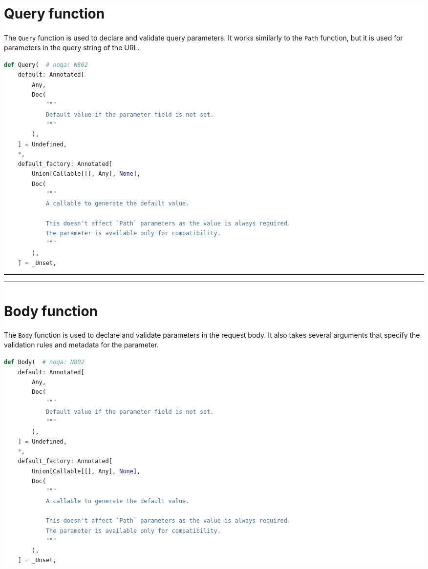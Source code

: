 # Query function

The `Query` function is used to declare and validate query parameters. It works similarly to the `Path` function, but it is used for parameters in the query string of the URL.

```python
def Query(  # noqa: N802
    default: Annotated[
        Any,
        Doc(
            """
            Default value if the parameter field is not set.
            """
        ),
    ] = Undefined,
    *,
    default_factory: Annotated[
        Union[Callable[[], Any], None],
        Doc(
            """
            A callable to generate the default value.

            This doesn't affect `Path` parameters as the value is always required.
            The parameter is available only for compatibility.
            """
        ),
    ] = _Unset,
```

---

</SwmSnippet>

<SwmSnippet path="/fastapi/param_functions.py" line="1263">

---

# Body function

The `Body` function is used to declare and validate parameters in the request body. It also takes several arguments that specify the validation rules and metadata for the parameter.

```python
def Body(  # noqa: N802
    default: Annotated[
        Any,
        Doc(
            """
            Default value if the parameter field is not set.
            """
        ),
    ] = Undefined,
    *,
    default_factory: Annotated[
        Union[Callable[[], Any], None],
        Doc(
            """
            A callable to generate the default value.

            This doesn't affect `Path` parameters as the value is always required.
            The parameter is available only for compatibility.
            """
        ),
    ] = _Unset,
```